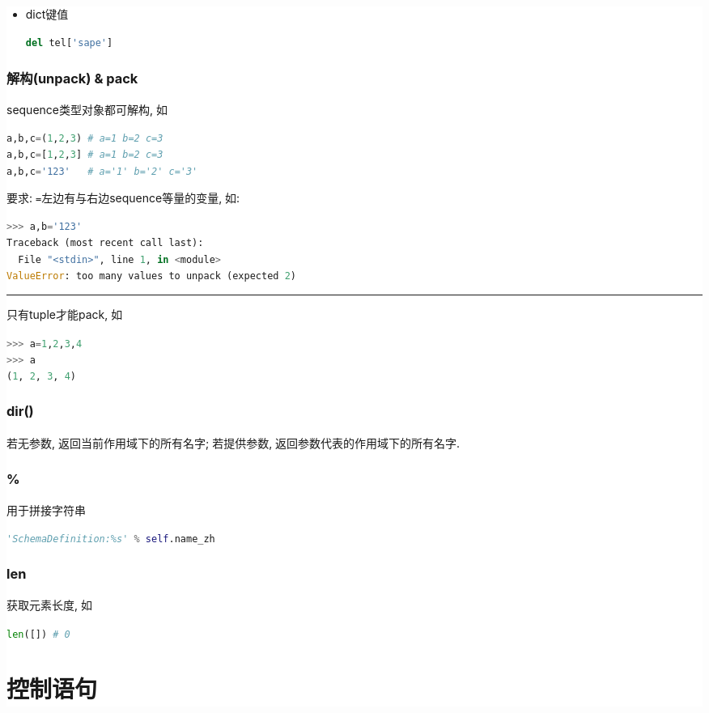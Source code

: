 * dict键值

  ```python
  del tel['sape']
  ```

### 解构(unpack) & pack

sequence类型对象都可解构, 如

```python
a,b,c=(1,2,3) # a=1 b=2 c=3
a,b,c=[1,2,3] # a=1 b=2 c=3
a,b,c='123'   # a='1' b='2' c='3'
```

要求: `=`左边有与右边sequence等量的变量, 如:

```python
>>> a,b='123'
Traceback (most recent call last):
  File "<stdin>", line 1, in <module>
ValueError: too many values to unpack (expected 2)
```

---------

只有tuple才能pack, 如

```python
>>> a=1,2,3,4
>>> a
(1, 2, 3, 4)
```

### dir()

若无参数, 返回当前作用域下的所有名字; 若提供参数, 返回参数代表的作用域下的所有名字.

### %

用于拼接字符串

```python
'SchemaDefinition:%s' % self.name_zh
```

### len

获取元素长度, 如

```python
len([]) # 0
```



# 控制语句
